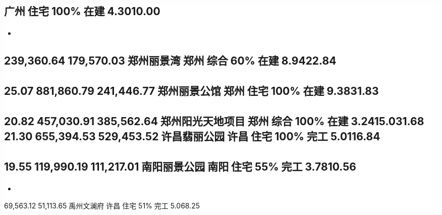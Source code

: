 广州
住宅
100%
在建
4.3010.00
-
-
239,360.64
179,570.03
郑州丽景湾
郑州
综合
60%
在建
8.9422.84
-
25.07
881,860.79
241,446.77
郑州丽景公馆
郑州
住宅
100%
在建
9.3831.83
-
20.82
457,030.91
385,562.64
郑州阳光天地项目
郑州
综合
100%
在建
3.2415.031.68
21.30
655,394.53
529,453.52
许昌翡丽公园
许昌
住宅
100%
完工
5.0116.84
-
19.55
119,990.19
111,217.01
南阳丽景公园
南阳
住宅
55%
完工
3.7810.56
-
-
69,563.12
51,113.65
禹州文澜府
许昌
住宅
51%
完工
5.068.25